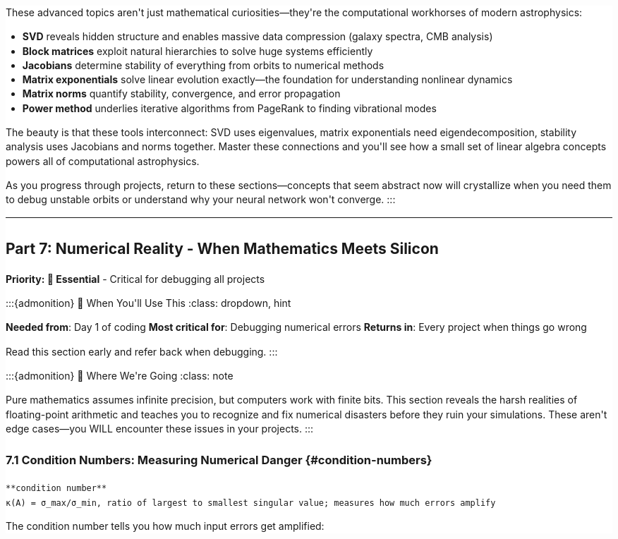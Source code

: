 These advanced topics aren't just mathematical curiosities—they're the computational workhorses of modern astrophysics:

- **SVD** reveals hidden structure and enables massive data compression (galaxy spectra, CMB analysis)
- **Block matrices** exploit natural hierarchies to solve huge systems efficiently  
- **Jacobians** determine stability of everything from orbits to numerical methods
- **Matrix exponentials** solve linear evolution exactly—the foundation for understanding nonlinear dynamics
- **Matrix norms** quantify stability, convergence, and error propagation
- **Power method** underlies iterative algorithms from PageRank to finding vibrational modes

The beauty is that these tools interconnect: SVD uses eigenvalues, matrix exponentials need eigendecomposition, stability analysis uses Jacobians and norms together. Master these connections and you'll see how a small set of linear algebra concepts powers all of computational astrophysics.

As you progress through projects, return to these sections—concepts that seem abstract now will crystallize when you need them to debug unstable orbits or understand why your neural network won't converge.
:::

---

## Part 7: Numerical Reality - When Mathematics Meets Silicon

**Priority: 🔴 Essential** - Critical for debugging all projects

:::{admonition} 📅 When You'll Use This
:class: dropdown, hint

**Needed from**: Day 1 of coding
**Most critical for**: Debugging numerical errors
**Returns in**: Every project when things go wrong

Read this section early and refer back when debugging.
:::

:::{admonition} 🔭 Where We're Going
:class: note

Pure mathematics assumes infinite precision, but computers work with finite bits. This section reveals the harsh realities of floating-point arithmetic and teaches you to recognize and fix numerical disasters before they ruin your simulations. These aren't edge cases—you WILL encounter these issues in your projects.
:::

### 7.1 Condition Numbers: Measuring Numerical Danger {#condition-numbers}

```{margin}
**condition number**
κ(A) = σ_max/σ_min, ratio of largest to smallest singular value; measures how much errors amplify
```

The condition number tells you how much input errors get amplified:
